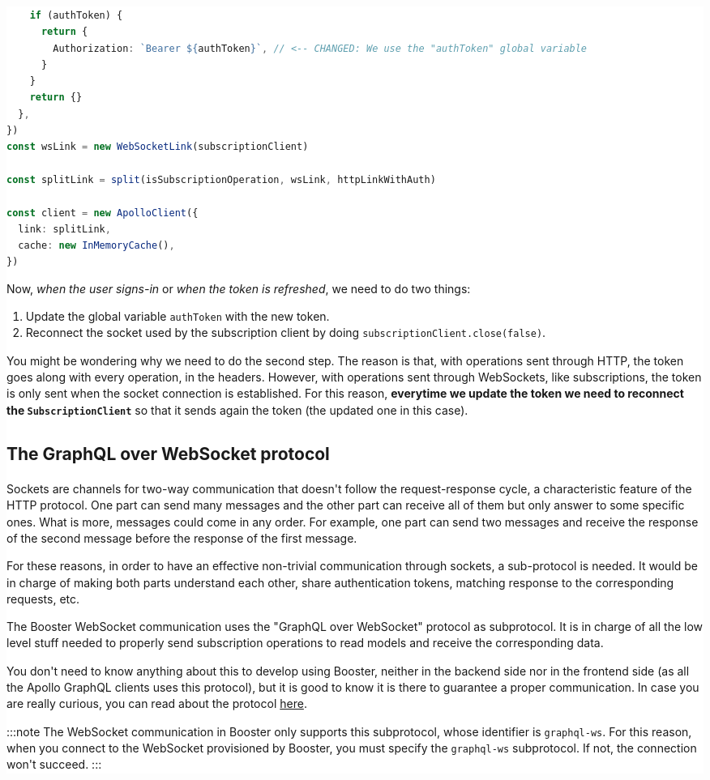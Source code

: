 ```typescript
    if (authToken) {
      return {
        Authorization: `Bearer ${authToken}`, // <-- CHANGED: We use the "authToken" global variable
      }
    }
    return {}
  },
})
const wsLink = new WebSocketLink(subscriptionClient)

const splitLink = split(isSubscriptionOperation, wsLink, httpLinkWithAuth)

const client = new ApolloClient({
  link: splitLink,
  cache: new InMemoryCache(),
})
```

Now, _when the user signs-in_ or _when the token is refreshed_, we need to do two things:

1. Update the global variable `authToken` with the new token.
2. Reconnect the socket used by the subscription client by doing `subscriptionClient.close(false)`.

You might be wondering why we need to do the second step. The reason is that, with operations sent through HTTP, the token goes along with every operation, in the headers. However, with operations sent through WebSockets, like subscriptions, the token is only sent when the socket connection is established. For this reason, **everytime we update the token we need to reconnect the `SubscriptionClient`** so that it sends again the token (the updated one in this case).

## The GraphQL over WebSocket protocol

Sockets are channels for two-way communication that doesn't follow the request-response cycle, a characteristic feature of the HTTP protocol. One part can send many messages and the other part can receive all of them but only answer to some specific ones. What is more, messages could come in any order. For example, one part can send two messages and receive the response of the second message before the response of the first message.

For these reasons, in order to have an effective non-trivial communication through sockets, a sub-protocol is needed. It would be in charge of making both parts understand each other, share authentication tokens, matching response to the corresponding requests, etc.

The Booster WebSocket communication uses the "GraphQL over WebSocket" protocol as subprotocol. It is in charge of all the low level stuff needed to properly send subscription operations to read models and receive the corresponding data.

You don't need to know anything about this to develop using Booster, neither in the backend side nor in the frontend side (as all the Apollo GraphQL clients uses this protocol), but it is good to know it is there to guarantee a proper communication. In case you are really curious, you can read about the protocol [here](https://github.com/apollographql/subscriptions-transport-ws/blob/master/PROTOCOL.md).

:::note
The WebSocket communication in Booster only supports this subprotocol, whose identifier is `graphql-ws`. For this reason, when you connect to the WebSocket provisioned by Booster, you must specify the `graphql-ws` subprotocol. If not, the connection won't succeed.
:::
